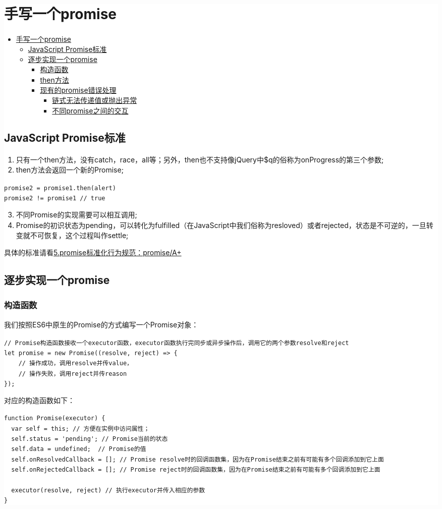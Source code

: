 # 手写一个promise



- [手写一个promise](#手写一个promise)
    - [JavaScript Promise标准](#javascript-promise标准)
    - [逐步实现一个promise](#逐步实现一个promise)
        - [构造函数](#构造函数)
        - [then方法](#then方法)
        - [现有的promise错误处理](#现有的promise错误处理)
            - [链式无法传递值或抛出异常](#链式无法传递值或抛出异常)
            - [不同promise之间的交互](#不同promise之间的交互)



## JavaScript Promise标准

1. 只有一个then方法，没有catch，race，all等；另外，then也不支持像jQuery中$q的俗称为onProgress的第三个参数;
2. then方法会返回一个新的Promise;
```JS
promise2 = promise1.then(alert)
promise2 != promise1 // true
```
3. 不同Promise的实现需要可以相互调用;
4. Promise的初识状态为pending，可以转化为fulfilled（在JavaScript中我们俗称为resloved）或者rejected，状态是不可逆的，一旦转变就不可恢复，这个过程叫作settle;

具体的标准请看[5.promise标准化行为规范：promise/A+](https://github.com/lpldplws/blog/blob/master/promise_learning/article/5.promise%E6%A0%87%E5%87%86%E5%8C%96%E8%A1%8C%E4%B8%BA%E8%A7%84%E8%8C%83%EF%BC%9ApromiseA%2B.md)

## 逐步实现一个promise

### 构造函数

我们按照ES6中原生的Promise的方式编写一个Promise对象：

```JS
// Promise构造函数接收一个executor函数，executor函数执行完同步或异步操作后，调用它的两个参数resolve和reject
let promise = new Promise((resolve, reject) => {
    // 操作成功，调用resolve并传value，
    // 操作失败，调用reject并传reason
});
```

对应的构造函数如下：

```JS
function Promise(executor) {
  var self = this; // 方便在实例中访问属性；
  self.status = 'pending'; // Promise当前的状态
  self.data = undefined;  // Promise的值
  self.onResolvedCallback = []; // Promise resolve时的回调函数集，因为在Promise结束之前有可能有多个回调添加到它上面
  self.onRejectedCallback = []; // Promise reject时的回调函数集，因为在Promise结束之前有可能有多个回调添加到它上面

  executor(resolve, reject) // 执行executor并传入相应的参数
}
```
